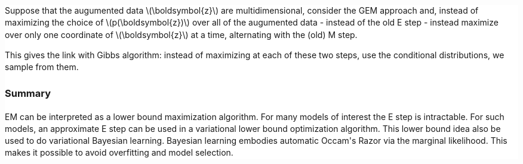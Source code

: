 Suppose that the augumented data \\(\boldsymbol{z}\\) are multidimensional, consider the GEM approach and, 
instead of maximizing the choice of \\(p(\boldsymbol{z})\\) over all of the augumented data - instead of 
the old E step - instead maximize over only one coordinate of \\(\boldsymbol{z}\\) at a time, alternating 
with the (old) M step.

This gives the link with Gibbs algorithm: instead of maximizing at each of these two steps, use the 
conditional distributions, we sample from them.

### Summary

EM can be interpreted as a lower bound maximization algorithm. For many models of interest the 
E step is intractable. For such models, an approximate E step can be used in a variational 
lower bound optimization algorithm. This lower bound idea also be used to do variational Bayesian 
learning. Bayesian learning embodies automatic Occam's Razor via the marginal likelihood. This 
makes it possible to avoid overfitting and model selection.
